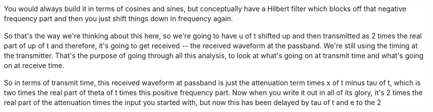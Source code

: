  <span m='276780'>You</span> <span m='276880'>would</span> <span m='276990'>always</span>
  <span m='277230'>build</span> <span m='277570'>it</span> <span m='277690'>in</span>
  <span m='277850'>terms</span> <span m='278130'>of</span> <span m='278250'>cosines</span>
  <span m='279140'>and</span> <span m='279310'>sines,</span> <span m='279500'>but</span>
  <span m='280160'>conceptually</span> <span m='280960'>have</span> <span m='281095'>a</span>
  <span m='281230'>Hilbert</span> <span m='281590'>filter</span> <span m='281960'>which</span>
  <span m='282150'>blocks</span> <span m='282670'>off</span> <span m='282930'>that</span>
  <span m='283120'>negative</span> <span m='283530'>frequency</span> <span m='284050'>part</span>
  <span m='284630'>and</span> <span m='284880'>then</span> <span m='285000'>you</span>
  <span m='285130'>just</span> <span m='285410'>shift</span> <span m='285670'>things</span>
  <span m='285910'>down</span> <span m='286110'>in</span> <span m='286310'>frequency</span>
  <span m='286930'>again.</span> </p><p><span m='288020'>So</span> <span m='288170'>that's</span>
  <span m='288400'>the</span> <span m='288490'>way</span> <span m='288630'>we're</span>
  <span m='288790'>thinking</span> <span m='289200'>about</span> <span m='289560'>this</span>
  <span m='289770'>here,</span> <span m='292080'>so</span> <span m='292320'>we're</span>
  <span m='293180'>going to</span> <span m='293390'>have</span> <span m='293530'>u</span>
  <span m='293700'>of</span> <span m='293860'>t</span> <span m='294110'>shifted</span>
  <span m='294600'>up</span> <span m='295100'>and</span> <span m='295330'>then</span>
  <span m='295500'>transmitted</span> <span m='296650'>as</span> <span m='296820'>2</span>
  <span m='297020'>times</span> <span m='297340'>the</span> <span m='297420'>real</span>
  <span m='297650'>part</span> <span m='298400'>of</span> <span m='298620'>up of t</span>
  <span m='300430'>and</span> <span m='300570'>therefore,</span> <span m='300970'>it's</span>
  <span m='301090'>going to</span> <span m='301350'>get</span> <span m='301570'>received
  --</span> <span m='302610'>the</span> <span m='302880'>received</span> <span m='303480'>waveform</span>
  <span m='305000'>at</span> <span m='305175'>the</span> <span m='305350'>passband.</span>
  <span m='306880'>We're</span> <span m='307000'>still</span> <span m='307340'>using</span>
  <span m='307760'>the</span> <span m='307860'>timing</span> <span m='308850'>at</span>
  <span m='309030'>the</span> <span m='309120'>transmitter.</span> <span m='310810'>That's</span>
  <span m='312030'>the</span> <span m='312130'>purpose</span> <span m='312560'>of</span>
  <span m='312650'>going</span> <span m='312880'>through</span> <span m='313160'>all</span>
  <span m='313340'>this</span> <span m='313660'>analysis,</span> <span m='314340'>to</span>
  <span m='314460'>look</span> <span m='314640'>at</span> <span m='314700'>what's</span>
  <span m='315000'>going</span> <span m='315290'>on</span> <span m='315810'>at</span>
  <span m='315910'>transmit</span> <span m='316550'>time</span> <span m='316860'>and</span>
  <span m='316980'>what's</span> <span m='317190'>going</span> <span m='317520'>on</span>
  <span m='318420'>at</span> <span m='318640'>receive</span> <span m='319100'>time.</span>
  </p><p><span m='320150'>So</span> <span m='320650'>in</span> <span m='320760'>terms</span>
  <span m='321060'>of</span> <span m='321140'>transmit</span> <span m='321850'>time,</span>
  <span m='322670'>this</span> <span m='322860'>received</span> <span m='323410'>waveform</span>
  <span m='323680'>at</span> <span m='324340'>passband</span> <span m='325500'>is</span>
  <span m='325700'>just</span> <span m='326070'>the</span> <span m='327400'>attenuation</span>
  <span m='328300'>term</span> <span m='329150'>times</span> <span m='329760'>x</span>
  <span m='330190'>of</span> <span m='330320'>t</span> <span m='330510'>minus</span>
  <span m='330920'>tau</span> <span m='331270'>of</span> <span m='331420'>t,</span>
  <span m='332020'>which</span> <span m='332260'>is</span> <span m='332370'>two</span>
  <span m='332590'>times</span> <span m='332980'>the</span> <span m='333060'>real</span>
  <span m='333310'>part</span> <span m='333640'>of</span> <span m='334390'>theta</span>
  <span m='335040'>of</span> <span m='335170'>t</span> <span m='335300'>times</span>
  <span m='335430'>this</span> <span m='336010'>positive</span> <span m='336450'>frequency</span>
  <span m='336990'>part.</span> <span m='337990'>Now</span> <span m='338160'>when</span>
  <span m='338310'>you</span> <span m='338400'>write</span> <span m='338690'>it</span>
  <span m='338790'>out</span> <span m='339010'>in</span> <span m='339140'>all</span>
  <span m='339360'>of</span> <span m='339485'>its</span> <span m='339610'>glory,</span>
  <span m='340450'>it's</span> <span m='340670'>2</span> <span m='340860'>times</span>
  <span m='341280'>the</span> <span m='341340'>real</span> <span m='341620'>part</span>
  <span m='342440'>of</span> <span m='342483'>the</span> <span m='342526'>attenuation</span>
  <span m='344070'>times</span> <span m='344810'>the</span> <span m='344990'>input</span>
  <span m='345410'>you</span> <span m='345550'>started</span> <span m='346070'>with,</span>
  <span m='346820'>but</span> <span m='347000'>now</span> <span m='347510'>this</span>
  <span m='347690'>has</span> <span m='347850'>been</span> <span m='348040'>delayed</span>
  <span m='349100'>by</span> <span m='349320'>tau</span> <span m='349660'>of</span>
  <span m='349820'>t</span> <span m='351750'>and</span> <span m='352260'>e</span>
  <span m='352830'>to</span> <span m='352880'>the</span> <span m='352930'>2</span>